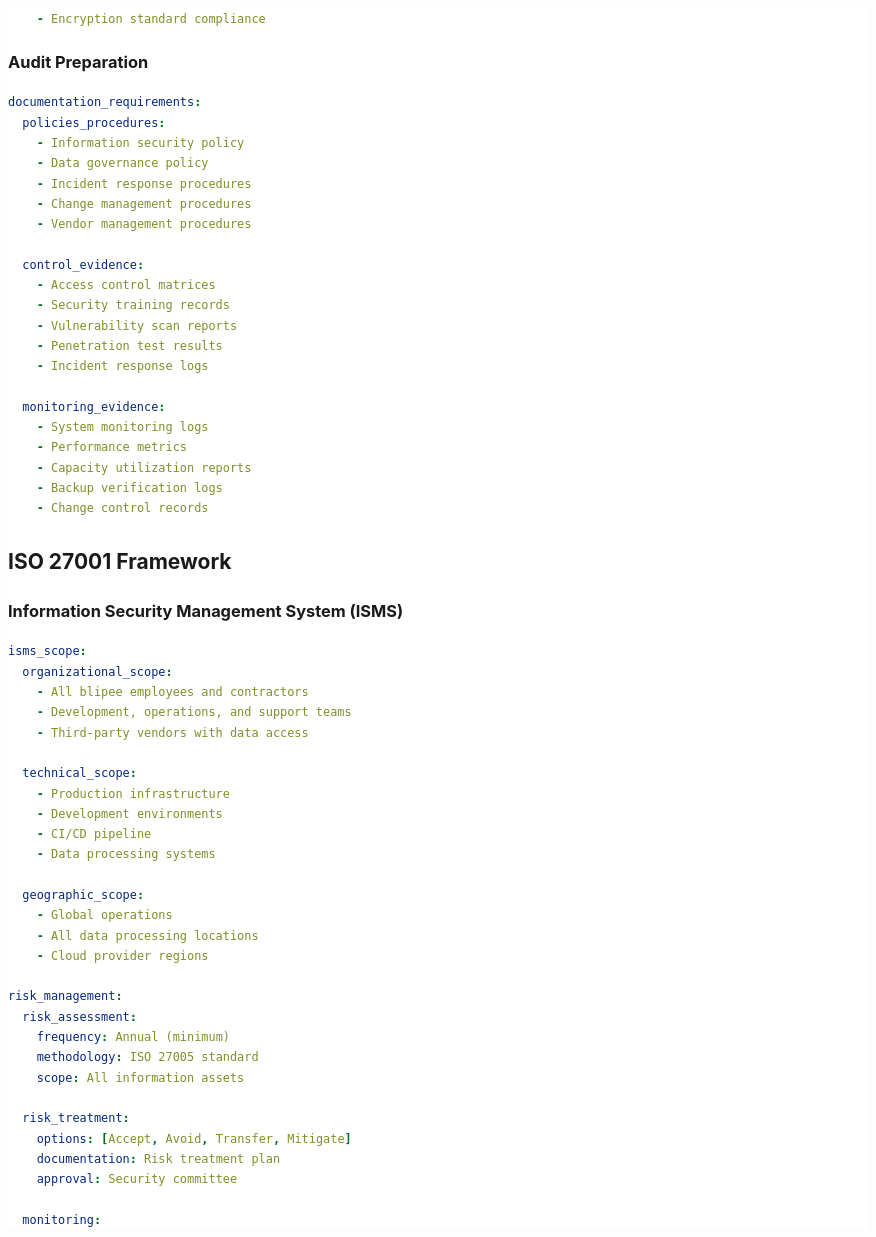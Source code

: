 ```yaml
    - Encryption standard compliance
```

### Audit Preparation

```yaml
documentation_requirements:
  policies_procedures:
    - Information security policy
    - Data governance policy
    - Incident response procedures
    - Change management procedures
    - Vendor management procedures
    
  control_evidence:
    - Access control matrices
    - Security training records
    - Vulnerability scan reports
    - Penetration test results
    - Incident response logs
    
  monitoring_evidence:
    - System monitoring logs
    - Performance metrics
    - Capacity utilization reports
    - Backup verification logs
    - Change control records
```

## ISO 27001 Framework

### Information Security Management System (ISMS)

```yaml
isms_scope:
  organizational_scope:
    - All blipee employees and contractors
    - Development, operations, and support teams
    - Third-party vendors with data access
    
  technical_scope:
    - Production infrastructure
    - Development environments
    - CI/CD pipeline
    - Data processing systems
    
  geographic_scope:
    - Global operations
    - All data processing locations
    - Cloud provider regions

risk_management:
  risk_assessment:
    frequency: Annual (minimum)
    methodology: ISO 27005 standard
    scope: All information assets
    
  risk_treatment:
    options: [Accept, Avoid, Transfer, Mitigate]
    documentation: Risk treatment plan
    approval: Security committee
    
  monitoring:
```